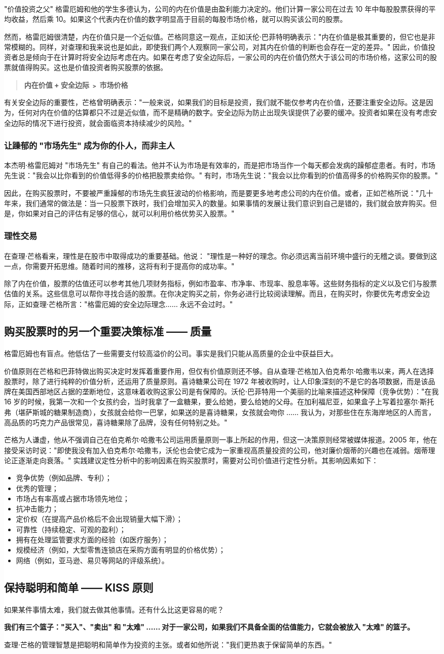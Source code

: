 "价值投资之父" 格雷厄姆和他的学生多德认为，公司的内在价值是由盈利能力决定的。他们计算一家公司在过去 10 年中每股股票获得的平均收益，然后乘 10。如果这个代表内在价值的数字明显高于目前的每股市场价格，就可以购买该公司的股票。 

然而，格雷厄姆很清楚，内在价值只是一个近似值。芒格同意这一观点，正如沃伦·巴菲特明确表示："内在价值是极其重要的，但它也是非常模糊的。同样，对查理和我来说也是如此，即使我们两个人观察同一家公司，对其内在价值的判断也会存在一定的差异。" 因此，价值投资者总是倾向于在计算时将安全边际考虑在内。如果在考虑了安全边际后，一家公司的内在价值仍然大于该公司的市场价格，这家公司的股票就值得购买。这也是价值投资者购买股票的依据。

> **内在价值 + 安全边际 ﹥ 市场价格**

有关安全边际的重要性，芒格曾明确表示："一般来说，如果我们的目标是投资，我们就不能仅参考内在价值，还要注重安全边际。这是因为，任何对内在价值的估算都只不过是近似值，而不是精确的数字。安全边际为防止出现失误提供了必要的缓冲。投资者如果在没有考虑安全边际的情况下进行投资，就会面临资本持续减少的风险。"

### 让躁郁的 "市场先生" 成为你的仆人，而非主人

本杰明·格雷厄姆对 "市场先生" 有自己的看法。他并不认为市场是有效率的，而是把市场当作一个每天都会发病的躁郁症患者。有时，市场先生说："我会以比你看到的价值低得多的价格把股票卖给你。" 有时，市场先生说："我会以比你看到的价值高得多的价格购买你的股票。"  

因此，在购买股票时，不要被严重躁郁的市场先生疯狂波动的价格影响，而是要更多地考虑公司的内在价值。或者，正如芒格所说："几十年来，我们通常的做法是：当一只股票下跌时，我们会增加买入的数量。如果事情的发展让我们意识到自己是错的，我们就会放弃购买。但是，你如果对自己的评估有足够的信心，就可以利用价格优势买入股票。" 

### 理性交易

在查理·芒格看来，理性是在股市中取得成功的重要基础。他说： "理性是一种好的理念。你必须远离当前环境中盛行的无稽之谈。要做到这一点，你需要开拓思维。随着时间的推移，这将有利于提高你的成功率。" 

除了内在价值，股票的估值还可以参考其他几项财务指标，例如市盈率、市净率、市现率、股息率等。这些财务指标的定义以及它们与股票估值的关系。这些信息可以帮你寻找合适的股票。在你决定购买之前，你务必进行比较阅读理解。而且，在购买时，你要优先考虑安全边际，正如查理·芒格所言："格雷厄姆的安全边际理念…… 永远不会过时。" 

## 购买股票时的另一个重要决策标准 —— 质量

格雷厄姆也有盲点。他低估了一些需要支付较高溢价的公司。事实是我们只能从高质量的企业中获益巨大。

价值原则在芒格和巴菲特做出购买决定时发挥着重要作用，但仅有价值原则还不够。自从查理·芒格加入伯克希尔·哈撒韦以来，两人在选择股票时，除了进行纯粹的价值分析，还运用了质量原则。喜诗糖果公司在 1972 年被收购时，让人印象深刻的不是它的各项数据，而是该品牌在美国西部地区占据的垄断地位，这意味着收购这家公司是有保障的。沃伦·巴菲特用一个美丽的比喻来描述这种保障（竞争优势）："在我 16 岁的时候，我第一次和一个女孩约会，当时我拿了一盒糖果，要么给她，要么给她的父母。在加利福尼亚，如果盒子上写着拉塞尔·斯托弗（堪萨斯城的糖果制造商），女孩就会给你一巴掌，如果送的是喜诗糖果，女孩就会吻你 …… 我认为，对那些住在东海岸地区的人而言，高品质的巧克力产品很常见，喜诗糖果除了品牌，没有任何特别之处。"  

芒格为人谦虚，他从不强调自己在伯克希尔·哈撒韦公司运用质量原则一事上所起的作用，但这一决策原则经常被媒体报道。2005 年，他在接受采访时说："即使我没有加入伯克希尔·哈撒韦，沃伦也会使它成为一家重视高质量投资的公司，他对廉价烟蒂的兴趣也在减弱。烟蒂理论正逐渐走向衰落。" 实践建议定性分析中的影响因素在购买股票时，需要对公司价值进行定性分析。其影响因素如下：
-	竞争优势（例如品牌、专利）；  
-	优秀的管理；  
-	市场占有率高或占据市场领先地位；  
-	抗冲击能力；  
-	定价权（在提高产品价格后不会出现销量大幅下滑）；  
-	可靠性（持续稳定、可观的盈利）；  
-	拥有在处理监管要求方面的经验（如医疗服务）；  
-	规模经济（例如，大型零售连锁店在采购方面有明显的价格优势）；  
-	网络（例如，亚马逊、易贝等网站的评级系统）。

## 保持聪明和简单 —— KISS 原则

如果某件事情太难，我们就去做其他事情。还有什么比这更容易的呢？  

**我们有三个篮子："买入"、"卖出" 和 "太难" …… 对于一家公司，如果我们不具备全面的估值能力，它就会被放入 "太难" 的篮子。**

查理·芒格的管理智慧是把聪明和简单作为投资的主张。或者如他所说："我们更热衷于保留简单的东西。"
